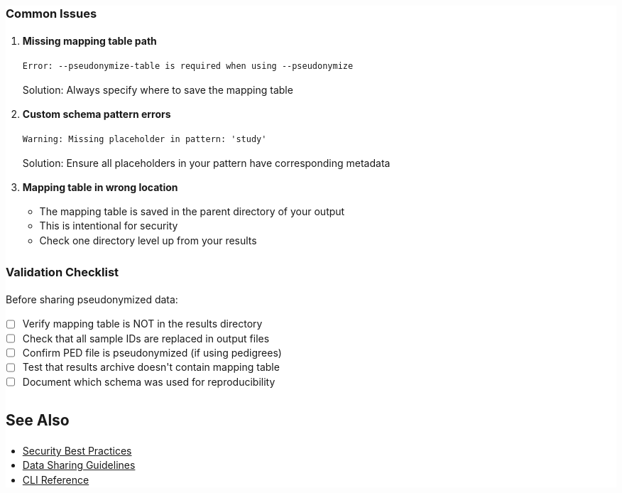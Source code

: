 ### Common Issues

1. **Missing mapping table path**
   ```
   Error: --pseudonymize-table is required when using --pseudonymize
   ```
   Solution: Always specify where to save the mapping table

2. **Custom schema pattern errors**
   ```
   Warning: Missing placeholder in pattern: 'study'
   ```
   Solution: Ensure all placeholders in your pattern have corresponding metadata

3. **Mapping table in wrong location**
   - The mapping table is saved in the parent directory of your output
   - This is intentional for security
   - Check one directory level up from your results

### Validation Checklist

Before sharing pseudonymized data:
- [ ] Verify mapping table is NOT in the results directory
- [ ] Check that all sample IDs are replaced in output files
- [ ] Confirm PED file is pseudonymized (if using pedigrees)
- [ ] Test that results archive doesn't contain mapping table
- [ ] Document which schema was used for reproducibility

## See Also

- [Security Best Practices](../admin-guide/security.md)
- [Data Sharing Guidelines](../admin-guide/data-sharing.md)
- [CLI Reference](../reference/cli.md#data-privacy-options)
